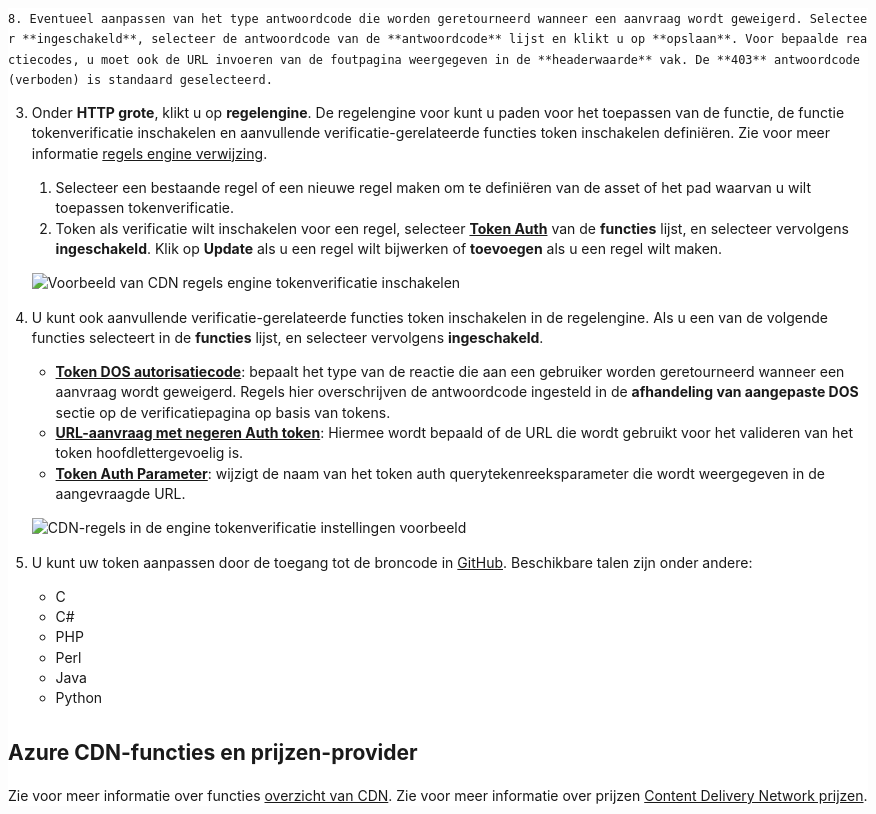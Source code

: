     8. Eventueel aanpassen van het type antwoordcode die worden geretourneerd wanneer een aanvraag wordt geweigerd. Selecteer **ingeschakeld**, selecteer de antwoordcode van de **antwoordcode** lijst en klikt u op **opslaan**. Voor bepaalde reactiecodes, u moet ook de URL invoeren van de foutpagina weergegeven in de **headerwaarde** vak. De **403** antwoordcode (verboden) is standaard geselecteerd. 

3. Onder **HTTP grote**, klikt u op **regelengine**. De regelengine voor kunt u paden voor het toepassen van de functie, de functie tokenverificatie inschakelen en aanvullende verificatie-gerelateerde functies token inschakelen definiëren. Zie voor meer informatie [regels engine verwijzing](cdn-rules-engine-reference.md).

    1. Selecteer een bestaande regel of een nieuwe regel maken om te definiëren van de asset of het pad waarvan u wilt toepassen tokenverificatie. 
    2. Token als verificatie wilt inschakelen voor een regel, selecteer  **[Token Auth](cdn-rules-engine-reference-features.md#token-auth)**  van de **functies** lijst, en selecteer vervolgens **ingeschakeld**. Klik op **Update** als u een regel wilt bijwerken of **toevoegen** als u een regel wilt maken.
        
    ![Voorbeeld van CDN regels engine tokenverificatie inschakelen](./media/cdn-token-auth/cdn-rules-engine-enable2.png)

4. U kunt ook aanvullende verificatie-gerelateerde functies token inschakelen in de regelengine. Als u een van de volgende functies selecteert in de **functies** lijst, en selecteer vervolgens **ingeschakeld**.
    
    - **[Token DOS autorisatiecode](cdn-rules-engine-reference-features.md#token-auth-denial-code)**: bepaalt het type van de reactie die aan een gebruiker worden geretourneerd wanneer een aanvraag wordt geweigerd. Regels hier overschrijven de antwoordcode ingesteld in de **afhandeling van aangepaste DOS** sectie op de verificatiepagina op basis van tokens.
    - **[URL-aanvraag met negeren Auth token](cdn-rules-engine-reference-features.md#token-auth-ignore-url-case)**: Hiermee wordt bepaald of de URL die wordt gebruikt voor het valideren van het token hoofdlettergevoelig is.
    - **[Token Auth Parameter](cdn-rules-engine-reference-features.md#token-auth-parameter)**: wijzigt de naam van het token auth querytekenreeksparameter die wordt weergegeven in de aangevraagde URL. 
        
    ![CDN-regels in de engine tokenverificatie instellingen voorbeeld](./media/cdn-token-auth/cdn-rules-engine2.png)

5. U kunt uw token aanpassen door de toegang tot de broncode in [GitHub](https://github.com/VerizonDigital/ectoken).
Beschikbare talen zijn onder andere:
    
   - C
   - C#
   - PHP
   - Perl
   - Java
   - Python 

## <a name="azure-cdn-features-and-provider-pricing"></a>Azure CDN-functies en prijzen-provider

Zie voor meer informatie over functies [overzicht van CDN](cdn-overview.md). Zie voor meer informatie over prijzen [Content Delivery Network prijzen](https://azure.microsoft.com/pricing/details/cdn/).
